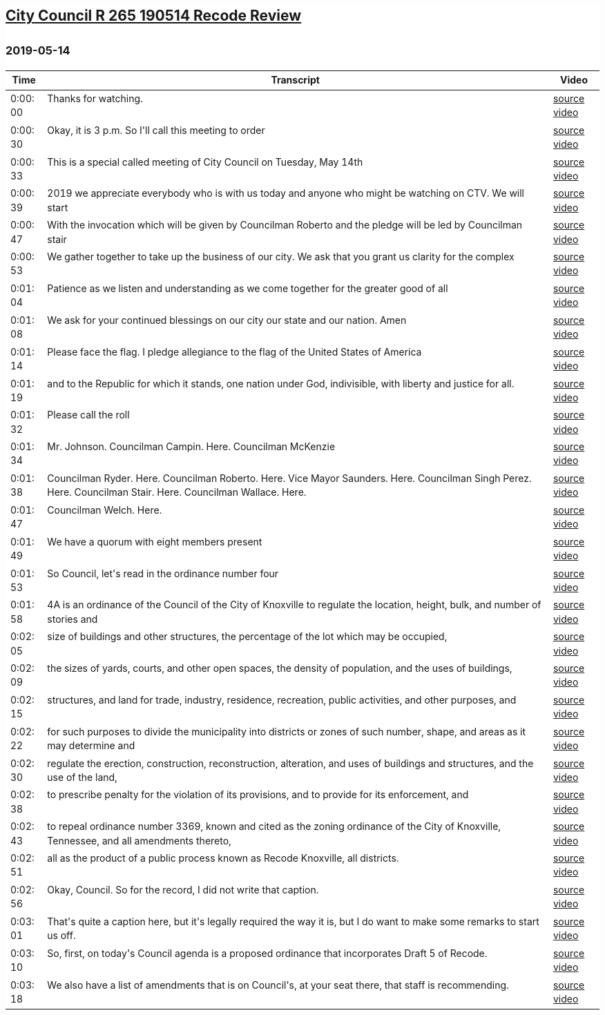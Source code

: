## [City Council R 265 190514 Recode Review](https://archive.org/details/CityCouncilR265190514RecodReview)
### 2019-05-14
| Time| Transcript| Video|
|---------|-----------------------------------------------------------------------------------------------------------------------------------------------------------------------|------------------------------------------------------------------------------------------|
| 0:00:00| Thanks for watching.| [source video](https://archive.org/details/CityCouncilR265190514RecodReview?start=0)|
| 0:00:30| Okay, it is 3 p.m. So I'll call this meeting to order| [source video](https://archive.org/details/CityCouncilR265190514RecodReview?start=30)|
| 0:00:33| This is a special called meeting of City Council on Tuesday, May 14th| [source video](https://archive.org/details/CityCouncilR265190514RecodReview?start=33)|
| 0:00:39| 2019 we appreciate everybody who is with us today and anyone who might be watching on CTV. We will start| [source video](https://archive.org/details/CityCouncilR265190514RecodReview?start=39)|
| 0:00:47| With the invocation which will be given by Councilman Roberto and the pledge will be led by Councilman stair| [source video](https://archive.org/details/CityCouncilR265190514RecodReview?start=47)|
| 0:00:53| We gather together to take up the business of our city. We ask that you grant us clarity for the complex| [source video](https://archive.org/details/CityCouncilR265190514RecodReview?start=53)|
| 0:01:04| Patience as we listen and understanding as we come together for the greater good of all| [source video](https://archive.org/details/CityCouncilR265190514RecodReview?start=64)|
| 0:01:08| We ask for your continued blessings on our city our state and our nation. Amen| [source video](https://archive.org/details/CityCouncilR265190514RecodReview?start=68)|
| 0:01:14| Please face the flag. I pledge allegiance to the flag of the United States of America| [source video](https://archive.org/details/CityCouncilR265190514RecodReview?start=74)|
| 0:01:19| and to the Republic for which it stands, one nation under God, indivisible, with liberty and justice for all.| [source video](https://archive.org/details/CityCouncilR265190514RecodReview?start=79)|
| 0:01:32| Please call the roll| [source video](https://archive.org/details/CityCouncilR265190514RecodReview?start=92)|
| 0:01:34| Mr. Johnson. Councilman Campin. Here. Councilman McKenzie| [source video](https://archive.org/details/CityCouncilR265190514RecodReview?start=94)|
| 0:01:38| Councilman Ryder. Here. Councilman Roberto. Here. Vice Mayor Saunders. Here. Councilman Singh Perez. Here. Councilman Stair. Here. Councilman Wallace. Here.| [source video](https://archive.org/details/CityCouncilR265190514RecodReview?start=98)|
| 0:01:47| Councilman Welch. Here.| [source video](https://archive.org/details/CityCouncilR265190514RecodReview?start=107)|
| 0:01:49| We have a quorum with eight members present| [source video](https://archive.org/details/CityCouncilR265190514RecodReview?start=109)|
| 0:01:53| So Council, let's read in the ordinance number four| [source video](https://archive.org/details/CityCouncilR265190514RecodReview?start=113)|
| 0:01:58| 4A is an ordinance of the Council of the City of Knoxville to regulate the location, height, bulk, and number of stories and| [source video](https://archive.org/details/CityCouncilR265190514RecodReview?start=118)|
| 0:02:05| size of buildings and other structures, the percentage of the lot which may be occupied,| [source video](https://archive.org/details/CityCouncilR265190514RecodReview?start=125)|
| 0:02:09| the sizes of yards, courts, and other open spaces, the density of population, and the uses of buildings,| [source video](https://archive.org/details/CityCouncilR265190514RecodReview?start=129)|
| 0:02:15| structures, and land for trade, industry, residence, recreation, public activities, and other purposes, and| [source video](https://archive.org/details/CityCouncilR265190514RecodReview?start=135)|
| 0:02:22| for such purposes to divide the municipality into districts or zones of such number, shape, and areas as it may determine and| [source video](https://archive.org/details/CityCouncilR265190514RecodReview?start=142)|
| 0:02:30| regulate the erection, construction, reconstruction, alteration, and uses of buildings and structures, and the use of the land,| [source video](https://archive.org/details/CityCouncilR265190514RecodReview?start=150)|
| 0:02:38| to prescribe penalty for the violation of its provisions, and to provide for its enforcement, and| [source video](https://archive.org/details/CityCouncilR265190514RecodReview?start=158)|
| 0:02:43| to repeal ordinance number 3369, known and cited as the zoning ordinance of the City of Knoxville, Tennessee, and all amendments thereto,| [source video](https://archive.org/details/CityCouncilR265190514RecodReview?start=163)|
| 0:02:51| all as the product of a public process known as Recode Knoxville, all districts.| [source video](https://archive.org/details/CityCouncilR265190514RecodReview?start=171)|
| 0:02:56| Okay, Council. So for the record, I did not write that caption.| [source video](https://archive.org/details/CityCouncilR265190514RecodReview?start=176)|
| 0:03:01| That's quite a caption here, but it's legally required the way it is, but I do want to make some remarks to start us off.| [source video](https://archive.org/details/CityCouncilR265190514RecodReview?start=181)|
| 0:03:10| So, first, on today's Council agenda is a proposed ordinance that incorporates Draft 5 of Recode.| [source video](https://archive.org/details/CityCouncilR265190514RecodReview?start=190)|
| 0:03:18| We also have a list of amendments that is on Council's, at your seat there, that staff is recommending.| [source video](https://archive.org/details/CityCouncilR265190514RecodReview?start=198)|
